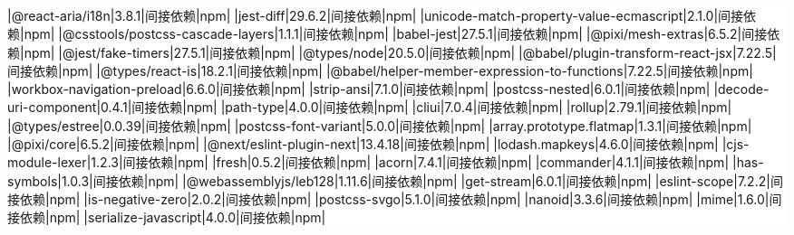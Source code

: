 |@react-aria/i18n|3.8.1|间接依赖|npm|
|jest-diff|29.6.2|间接依赖|npm|
|unicode-match-property-value-ecmascript|2.1.0|间接依赖|npm|
|@csstools/postcss-cascade-layers|1.1.1|间接依赖|npm|
|babel-jest|27.5.1|间接依赖|npm|
|@pixi/mesh-extras|6.5.2|间接依赖|npm|
|@jest/fake-timers|27.5.1|间接依赖|npm|
|@types/node|20.5.0|间接依赖|npm|
|@babel/plugin-transform-react-jsx|7.22.5|间接依赖|npm|
|@types/react-is|18.2.1|间接依赖|npm|
|@babel/helper-member-expression-to-functions|7.22.5|间接依赖|npm|
|workbox-navigation-preload|6.6.0|间接依赖|npm|
|strip-ansi|7.1.0|间接依赖|npm|
|postcss-nested|6.0.1|间接依赖|npm|
|decode-uri-component|0.4.1|间接依赖|npm|
|path-type|4.0.0|间接依赖|npm|
|cliui|7.0.4|间接依赖|npm|
|rollup|2.79.1|间接依赖|npm|
|@types/estree|0.0.39|间接依赖|npm|
|postcss-font-variant|5.0.0|间接依赖|npm|
|array.prototype.flatmap|1.3.1|间接依赖|npm|
|@pixi/core|6.5.2|间接依赖|npm|
|@next/eslint-plugin-next|13.4.18|间接依赖|npm|
|lodash.mapkeys|4.6.0|间接依赖|npm|
|cjs-module-lexer|1.2.3|间接依赖|npm|
|fresh|0.5.2|间接依赖|npm|
|acorn|7.4.1|间接依赖|npm|
|commander|4.1.1|间接依赖|npm|
|has-symbols|1.0.3|间接依赖|npm|
|@webassemblyjs/leb128|1.11.6|间接依赖|npm|
|get-stream|6.0.1|间接依赖|npm|
|eslint-scope|7.2.2|间接依赖|npm|
|is-negative-zero|2.0.2|间接依赖|npm|
|postcss-svgo|5.1.0|间接依赖|npm|
|nanoid|3.3.6|间接依赖|npm|
|mime|1.6.0|间接依赖|npm|
|serialize-javascript|4.0.0|间接依赖|npm|